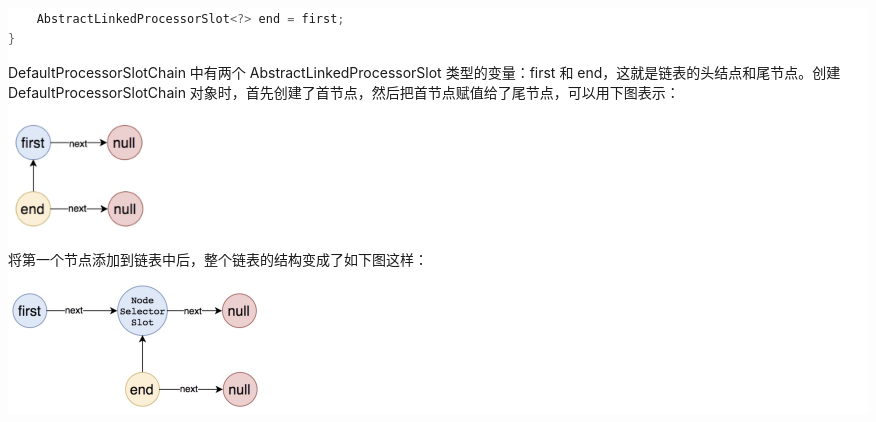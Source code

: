 ```java
    AbstractLinkedProcessorSlot<?> end = first;
}
```

DefaultProcessorSlotChain 中有两个 AbstractLinkedProcessorSlot 类型的变量：first 和 end，这就是链表的头结点和尾节点。创建 DefaultProcessorSlotChain 对象时，首先创建了首节点，然后把首节点赋值给了尾节点，可以用下图表示：

<img src="img/初始化首尾节点.jpg" style="zoom:20%;"/>

将第一个节点添加到链表中后，整个链表的结构变成了如下图这样：

<img src="img/链表添加第一个节点.jpg" style="zoom: 25%;"/>
